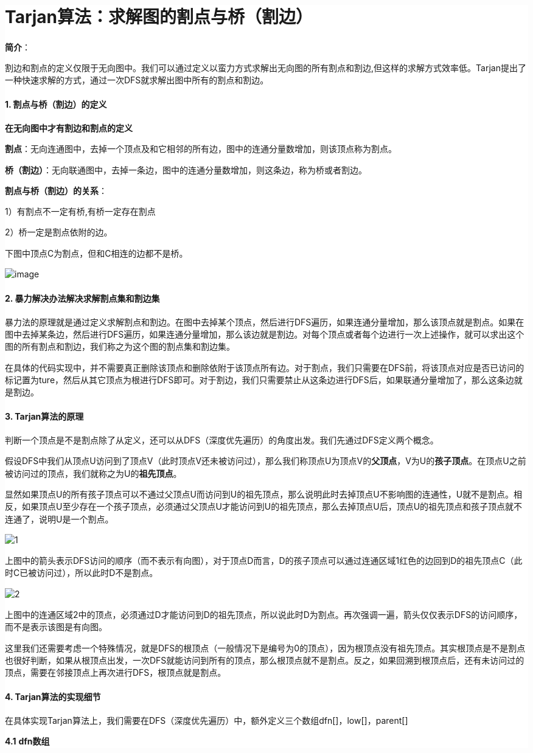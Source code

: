 # Tarjan算法：求解图的割点与桥（割边）

**简介**：

割边和割点的定义仅限于无向图中。我们可以通过定义以蛮力方式求解出无向图的所有割点和割边,但这样的求解方式效率低。Tarjan提出了一种快速求解的方式，通过一次DFS就求解出图中所有的割点和割边。

#### 1. 割点与桥（割边）的定义

**在无向图中才有割边和割点的定义**

**割点**：无向连通图中，去掉一个顶点及和它相邻的所有边，图中的连通分量数增加，则该顶点称为割点。

**桥（割边）**：无向联通图中，去掉一条边，图中的连通分量数增加，则这条边，称为桥或者割边。

**割点与桥（割边）的关系**：

1）有割点不一定有桥,有桥一定存在割点

2）桥一定是割点依附的边。

下图中顶点C为割点，但和C相连的边都不是桥。

![image](http://gitlab.wsh-study.com/xp-study/LeeteCode/-/blob/master/数据结构/基础数据结构/图/images/Tarjan算法_求解图的割点与桥/1.jpg)

#### 2. 暴力解决办法解决求解割点集和割边集

暴力法的原理就是通过定义求解割点和割边。在图中去掉某个顶点，然后进行DFS遍历，如果连通分量增加，那么该顶点就是割点。如果在图中去掉某条边，然后进行DFS遍历，如果连通分量增加，那么该边就是割边。对每个顶点或者每个边进行一次上述操作，就可以求出这个图的所有割点和割边，我们称之为这个图的割点集和割边集。

在具体的代码实现中，并不需要真正删除该顶点和删除依附于该顶点所有边。对于割点，我们只需要在DFS前，将该顶点对应是否已访问的标记置为ture，然后从其它顶点为根进行DFS即可。对于割边，我们只需要禁止从这条边进行DFS后，如果联通分量增加了，那么这条边就是割边。

#### 3. Tarjan算法的原理

判断一个顶点是不是割点除了从定义，还可以从DFS（深度优先遍历）的角度出发。我们先通过DFS定义两个概念。

假设DFS中我们从顶点U访问到了顶点V（此时顶点V还未被访问过），那么我们称顶点U为顶点V的**父顶点**，V为U的**孩子顶点**。在顶点U之前被访问过的顶点，我们就称之为U的**祖先顶点**。

显然如果顶点U的所有孩子顶点可以不通过父顶点U而访问到U的祖先顶点，那么说明此时去掉顶点U不影响图的连通性，U就不是割点。相反，如果顶点U至少存在一个孩子顶点，必须通过父顶点U才能访问到U的祖先顶点，那么去掉顶点U后，顶点U的祖先顶点和孩子顶点就不连通了，说明U是一个割点。

![1](http://gitlab.wsh-study.com/xp-study/LeeteCode/-/blob/master/数据结构/基础数据结构/图/images/Tarjan算法_求解图的割点与桥/2.jpg)

上图中的箭头表示DFS访问的顺序（而不表示有向图），对于顶点D而言，D的孩子顶点可以通过连通区域1红色的边回到D的祖先顶点C（此时C已被访问过），所以此时D不是割点。

![2](http://gitlab.wsh-study.com/xp-study/LeeteCode/-/blob/master/数据结构/基础数据结构/图/images/Tarjan算法_求解图的割点与桥/3.jpg)

上图中的连通区域2中的顶点，必须通过D才能访问到D的祖先顶点，所以说此时D为割点。再次强调一遍，箭头仅仅表示DFS的访问顺序，而不是表示该图是有向图。

这里我们还需要考虑一个特殊情况，就是DFS的根顶点（一般情况下是编号为0的顶点），因为根顶点没有祖先顶点。其实根顶点是不是割点也很好判断，如果从根顶点出发，一次DFS就能访问到所有的顶点，那么根顶点就不是割点。反之，如果回溯到根顶点后，还有未访问过的顶点，需要在邻接顶点上再次进行DFS，根顶点就是割点。

#### 4. Tarjan算法的实现细节

在具体实现Tarjan算法上，我们需要在DFS（深度优先遍历）中，额外定义三个数组dfn[]，low[]，parent[]

**4.1** **dfn数组**

